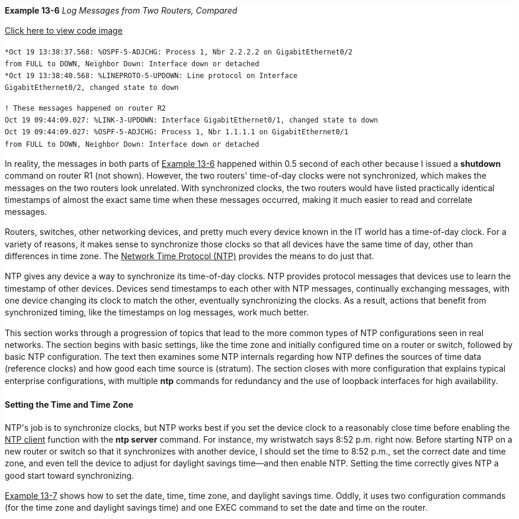 **Example 13-6** *Log Messages from Two Routers, Compared*

[Click here to view code image](vol2_ch13_images.xhtml#f0277-01)

```
*Oct 19 13:38:37.568: %OSPF-5-ADJCHG: Process 1, Nbr 2.2.2.2 on GigabitEthernet0/2
from FULL to DOWN, Neighbor Down: Interface down or detached
*Oct 19 13:38:40.568: %LINEPROTO-5-UPDOWN: Line protocol on Interface
GigabitEthernet0/2, changed state to down
```

```
! These messages happened on router R2
Oct 19 09:44:09.027: %LINK-3-UPDOWN: Interface GigabitEthernet0/1, changed state to down
Oct 19 09:44:09.027: %OSPF-5-ADJCHG: Process 1, Nbr 1.1.1.1 on GigabitEthernet0/1
from FULL to DOWN, Neighbor Down: Interface down or detached
```

In reality, the messages in both parts of [Example 13-6](vol2_ch13.xhtml#exa13_6) happened within 0.5 second of each other because I issued a **shutdown** command on router R1 (not shown). However, the two routers' time-of-day clocks were not synchronized, which makes the messages on the two routers look unrelated. With synchronized clocks, the two routers would have listed practically identical timestamps of almost the exact same time when these messages occurred, making it much easier to read and correlate messages.

Routers, switches, other networking devices, and pretty much every device known in the IT world has a time-of-day clock. For a variety of reasons, it makes sense to synchronize those clocks so that all devices have the same time of day, other than differences in time zone. The [Network Time Protocol (NTP)](vol2_gloss.xhtml#gloss_225) provides the means to do just that.

NTP gives any device a way to synchronize its time-of-day clocks. NTP provides protocol messages that devices use to learn the timestamp of other devices. Devices send timestamps to each other with NTP messages, continually exchanging messages, with one device changing its clock to match the other, eventually synchronizing the clocks. As a result, actions that benefit from synchronized timing, like the timestamps on log messages, work much better.

This section works through a progression of topics that lead to the more common types of NTP configurations seen in real networks. The section begins with basic settings, like the time zone and initially configured time on a router or switch, followed by basic NTP configuration. The text then examines some NTP internals regarding how NTP defines the sources of time data (reference clocks) and how good each time source is (stratum). The section closes with more configuration that explains typical enterprise configurations, with multiple **ntp** commands for redundancy and the use of loopback interfaces for high availability.

#### Setting the Time and Time Zone

NTP's job is to synchronize clocks, but NTP works best if you set the device clock to a reasonably close time before enabling the [NTP client](vol2_gloss.xhtml#gloss_232) function with the **ntp server** command. For instance, my wristwatch says 8:52 p.m. right now. Before starting NTP on a new router or switch so that it synchronizes with another device, I should set the time to 8:52 p.m., set the correct date and time zone, and even tell the device to adjust for daylight savings time—and then enable NTP. Setting the time correctly gives NTP a good start toward synchronizing.

[Example 13-7](vol2_ch13.xhtml#exa13_7) shows how to set the date, time, time zone, and daylight savings time. Oddly, it uses two configuration commands (for the time zone and daylight savings time) and one EXEC command to set the date and time on the router.
